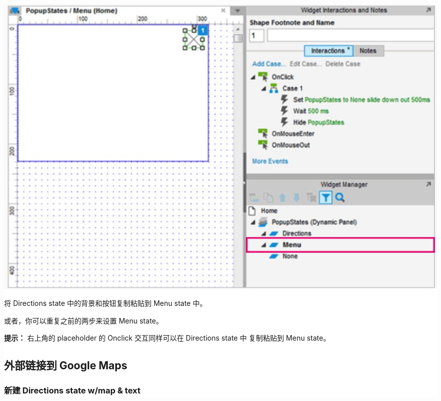 ![image](images/mobilewebsitedesign13.png)

将 Directions state 中的背景和按钮复制粘贴到 Menu state 中。

或者，你可以重复之前的两步来设置 Menu state。

**提示：** 右上角的 placeholder 的 Onclick 交互同样可以在 Directions state 中 复制粘贴到 Menu state。


## 外部链接到 Google Maps

### 新建 Directions state w/map & text
